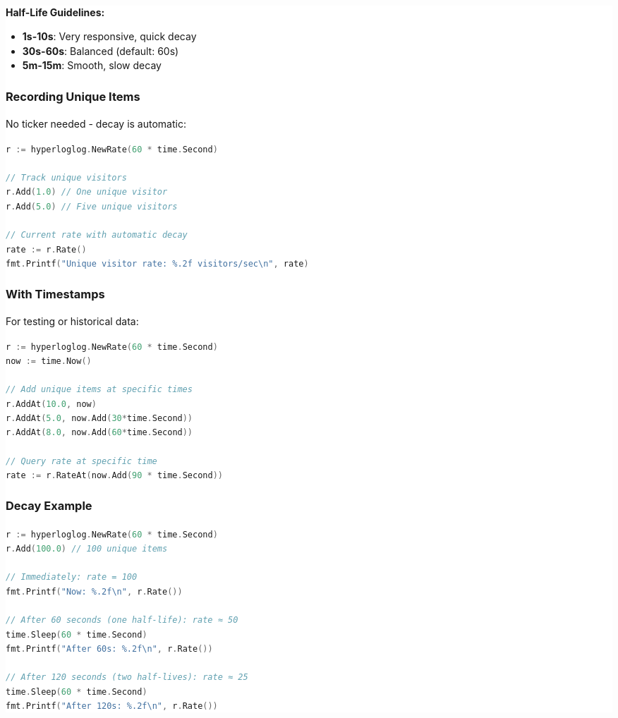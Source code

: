 **Half-Life Guidelines:**

- **1s-10s**: Very responsive, quick decay
- **30s-60s**: Balanced (default: 60s)
- **5m-15m**: Smooth, slow decay

### Recording Unique Items

No ticker needed - decay is automatic:

```go
r := hyperloglog.NewRate(60 * time.Second)

// Track unique visitors
r.Add(1.0) // One unique visitor
r.Add(5.0) // Five unique visitors

// Current rate with automatic decay
rate := r.Rate()
fmt.Printf("Unique visitor rate: %.2f visitors/sec\n", rate)
```

### With Timestamps

For testing or historical data:

```go
r := hyperloglog.NewRate(60 * time.Second)
now := time.Now()

// Add unique items at specific times
r.AddAt(10.0, now)
r.AddAt(5.0, now.Add(30*time.Second))
r.AddAt(8.0, now.Add(60*time.Second))

// Query rate at specific time
rate := r.RateAt(now.Add(90 * time.Second))
```

### Decay Example

```go
r := hyperloglog.NewRate(60 * time.Second)
r.Add(100.0) // 100 unique items

// Immediately: rate = 100
fmt.Printf("Now: %.2f\n", r.Rate())

// After 60 seconds (one half-life): rate ≈ 50
time.Sleep(60 * time.Second)
fmt.Printf("After 60s: %.2f\n", r.Rate())

// After 120 seconds (two half-lives): rate ≈ 25
time.Sleep(60 * time.Second)
fmt.Printf("After 120s: %.2f\n", r.Rate())
```

